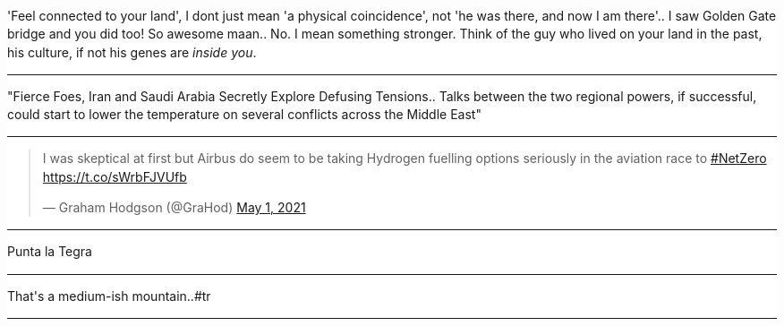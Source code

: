 
'Feel connected to your land', I dont just mean 'a physical
coincidence', not 'he was there, and now I am there'.. I saw Golden
Gate bridge and you did too! So awesome maan.. No. I mean something
stronger. Think of the guy who lived on your land in the past, his
culture, if not his genes are *inside you*.

---

"Fierce Foes, Iran and Saudi Arabia Secretly Explore Defusing
Tensions.. Talks between the two regional powers, if successful, could
start to lower the temperature on several conflicts across the Middle
East"

---

<blockquote class="twitter-tweet"><p lang="en" dir="ltr">I was skeptical at first but Airbus do seem to be taking Hydrogen fuelling options seriously in the aviation race to <a href="https://twitter.com/hashtag/NetZero?src=hash&amp;ref_src=twsrc%5Etfw">#NetZero</a> <a href="https://t.co/sWrbFJVUfb">https://t.co/sWrbFJVUfb</a></p>&mdash; Graham Hodgson (@GraHod) <a href="https://twitter.com/GraHod/status/1388429712683307008?ref_src=twsrc%5Etfw">May 1, 2021</a></blockquote> <script async src="https://platform.twitter.com/widgets.js" charset="utf-8"></script>

---

Punta la Tegra

---

That's a medium-ish mountain..\#tr

---
